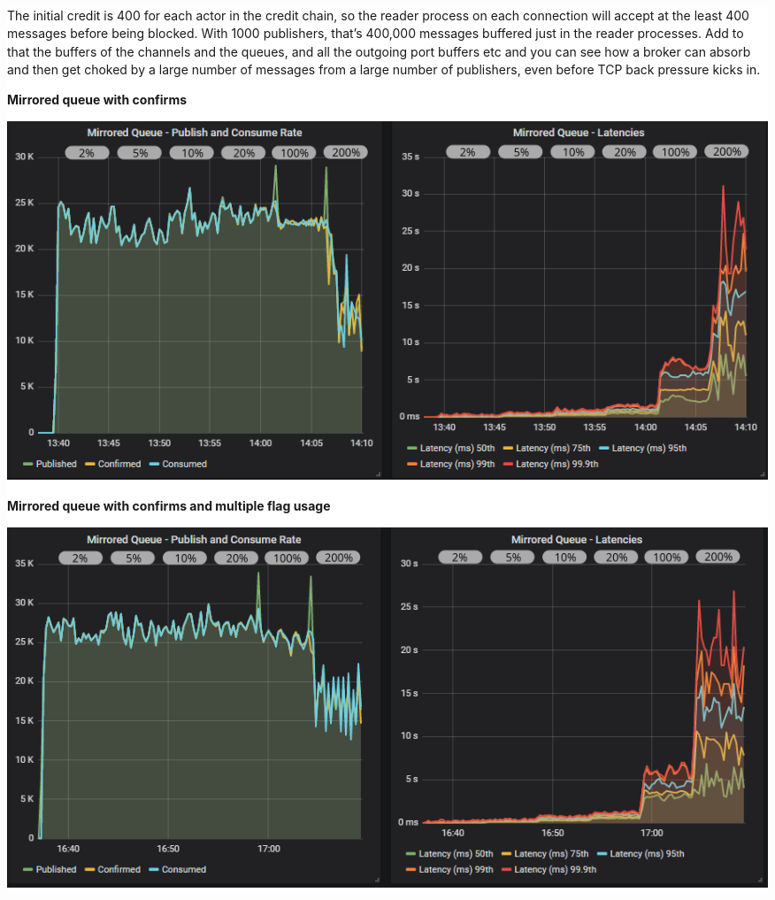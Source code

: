The initial credit is 400 for each actor in the credit chain, so the reader process on each connection will accept at the least 400 messages before being blocked. With 1000 publishers, that’s 400,000 messages buffered just in the reader processes. Add to that the buffers of the channels and the queues, and all the outgoing port buffers etc and you can see how a broker can absorb and then get choked by a large number of messages from a large number of publishers, even before TCP back pressure kicks in.

**Mirrored queue with confirms**

![Fig 22. 1000 publishers (100 msg/s), 200 mirrored queues, 1000 consumers with publisher confirms and different in-flight limits.](1000-pub-queue-con-100-sec-mirrored-confirms-1.png)

**Mirrored queue with confirms and multiple flag usage**

![Fig 23. 1000 publishers (100 msg/s), 200 mirrored queues, 1000 consumers with publisher confirms and different in-flight limits.](1000-pub-queue-con-100-sec-mirrored-confirms-multiple-flag.png)

